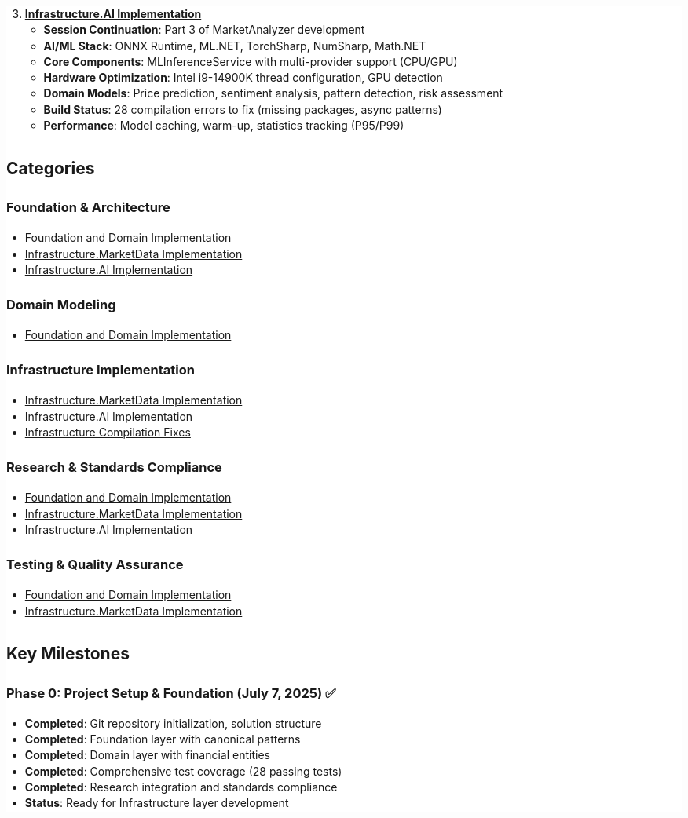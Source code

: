 3. **[Infrastructure.AI Implementation](MarketAnalyzer_Infrastructure_AI_Implementation_2025-07-07.md)**
   - **Session Continuation**: Part 3 of MarketAnalyzer development
   - **AI/ML Stack**: ONNX Runtime, ML.NET, TorchSharp, NumSharp, Math.NET
   - **Core Components**: MLInferenceService with multi-provider support (CPU/GPU)
   - **Hardware Optimization**: Intel i9-14900K thread configuration, GPU detection
   - **Domain Models**: Price prediction, sentiment analysis, pattern detection, risk assessment
   - **Build Status**: 28 compilation errors to fix (missing packages, async patterns)
   - **Performance**: Model caching, warm-up, statistics tracking (P95/P99)

## Categories

### Foundation & Architecture
- [Foundation and Domain Implementation](MarketAnalyzer_Foundation_and_Domain_Implementation_2025-07-07.md)
- [Infrastructure.MarketData Implementation](MarketAnalyzer_Infrastructure_MarketData_Implementation_2025-07-07_13-01-38.md)
- [Infrastructure.AI Implementation](MarketAnalyzer_Infrastructure_AI_Implementation_2025-07-07.md)

### Domain Modeling
- [Foundation and Domain Implementation](MarketAnalyzer_Foundation_and_Domain_Implementation_2025-07-07.md)

### Infrastructure Implementation
- [Infrastructure.MarketData Implementation](MarketAnalyzer_Infrastructure_MarketData_Implementation_2025-07-07_13-01-38.md)
- [Infrastructure.AI Implementation](MarketAnalyzer_Infrastructure_AI_Implementation_2025-07-07.md)
- [Infrastructure Compilation Fixes](MarketAnalyzer_Infrastructure_Compilation_Fixes_2025-07-07_14-15-00.md)

### Research & Standards Compliance
- [Foundation and Domain Implementation](MarketAnalyzer_Foundation_and_Domain_Implementation_2025-07-07.md)
- [Infrastructure.MarketData Implementation](MarketAnalyzer_Infrastructure_MarketData_Implementation_2025-07-07_13-01-38.md)
- [Infrastructure.AI Implementation](MarketAnalyzer_Infrastructure_AI_Implementation_2025-07-07.md)

### Testing & Quality Assurance
- [Foundation and Domain Implementation](MarketAnalyzer_Foundation_and_Domain_Implementation_2025-07-07.md)
- [Infrastructure.MarketData Implementation](MarketAnalyzer_Infrastructure_MarketData_Implementation_2025-07-07_13-01-38.md)

## Key Milestones

### Phase 0: Project Setup & Foundation (July 7, 2025) ✅
- **Completed**: Git repository initialization, solution structure
- **Completed**: Foundation layer with canonical patterns
- **Completed**: Domain layer with financial entities
- **Completed**: Comprehensive test coverage (28 passing tests)
- **Completed**: Research integration and standards compliance
- **Status**: Ready for Infrastructure layer development
